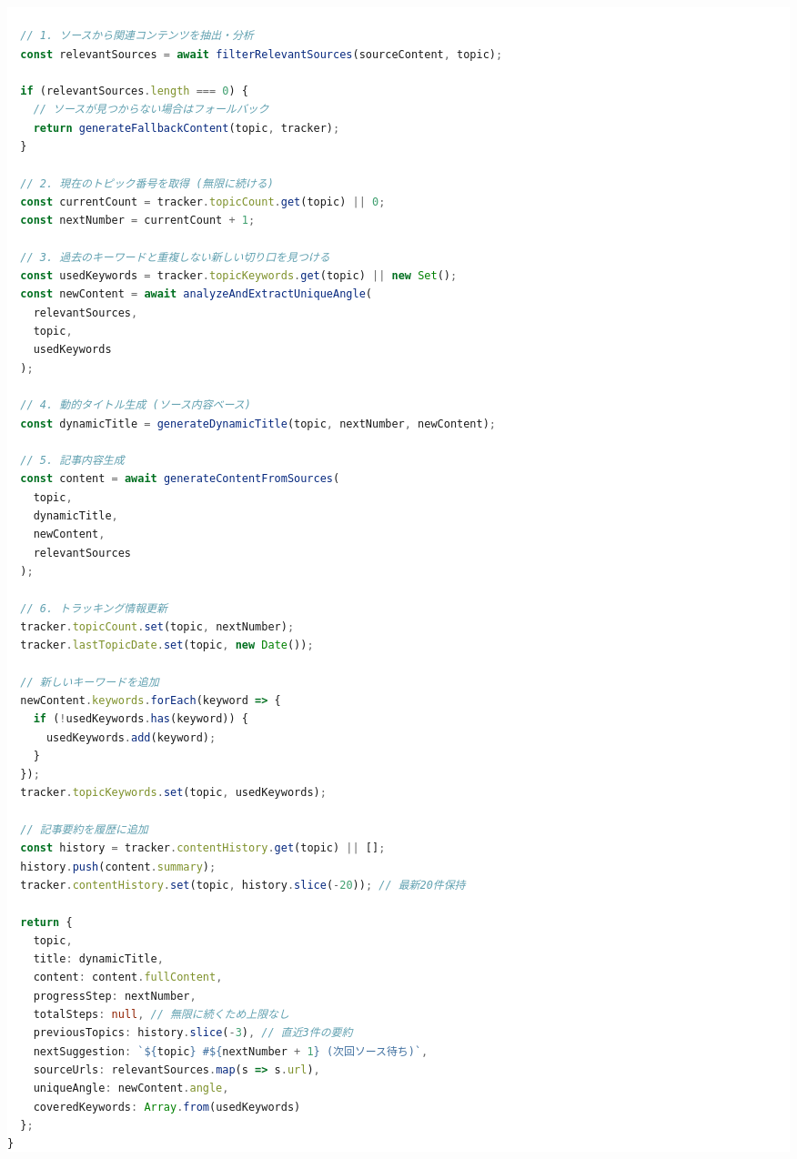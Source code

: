 ```typescript
  
  // 1. ソースから関連コンテンツを抽出・分析
  const relevantSources = await filterRelevantSources(sourceContent, topic);
  
  if (relevantSources.length === 0) {
    // ソースが見つからない場合はフォールバック
    return generateFallbackContent(topic, tracker);
  }
  
  // 2. 現在のトピック番号を取得 (無限に続ける)
  const currentCount = tracker.topicCount.get(topic) || 0;
  const nextNumber = currentCount + 1;
  
  // 3. 過去のキーワードと重複しない新しい切り口を見つける
  const usedKeywords = tracker.topicKeywords.get(topic) || new Set();
  const newContent = await analyzeAndExtractUniqueAngle(
    relevantSources, 
    topic, 
    usedKeywords
  );
  
  // 4. 動的タイトル生成 (ソース内容ベース)
  const dynamicTitle = generateDynamicTitle(topic, nextNumber, newContent);
  
  // 5. 記事内容生成
  const content = await generateContentFromSources(
    topic, 
    dynamicTitle, 
    newContent, 
    relevantSources
  );
  
  // 6. トラッキング情報更新
  tracker.topicCount.set(topic, nextNumber);
  tracker.lastTopicDate.set(topic, new Date());
  
  // 新しいキーワードを追加
  newContent.keywords.forEach(keyword => {
    if (!usedKeywords.has(keyword)) {
      usedKeywords.add(keyword);
    }
  });
  tracker.topicKeywords.set(topic, usedKeywords);
  
  // 記事要約を履歴に追加
  const history = tracker.contentHistory.get(topic) || [];
  history.push(content.summary);
  tracker.contentHistory.set(topic, history.slice(-20)); // 最新20件保持
  
  return {
    topic,
    title: dynamicTitle,
    content: content.fullContent,
    progressStep: nextNumber,
    totalSteps: null, // 無限に続くため上限なし
    previousTopics: history.slice(-3), // 直近3件の要約
    nextSuggestion: `${topic} #${nextNumber + 1} (次回ソース待ち)`,
    sourceUrls: relevantSources.map(s => s.url),
    uniqueAngle: newContent.angle,
    coveredKeywords: Array.from(usedKeywords)
  };
}

```